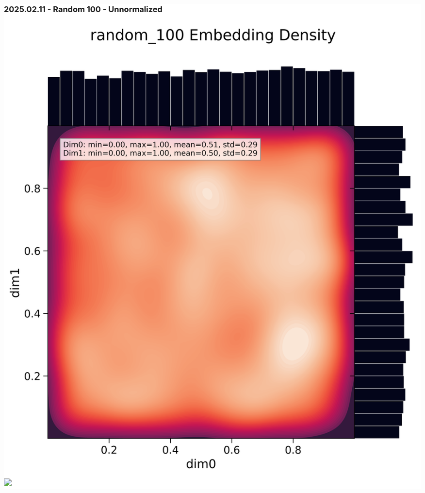 ### 2025.02.11 - Random 100 - Unnormalized

![](./assets/images/embedding_density_random_100_2025-02-05-23-00-35.png)
![](./assets/images/embedding_heatmap_random_100_2025-02-05-23-00-37.png)
